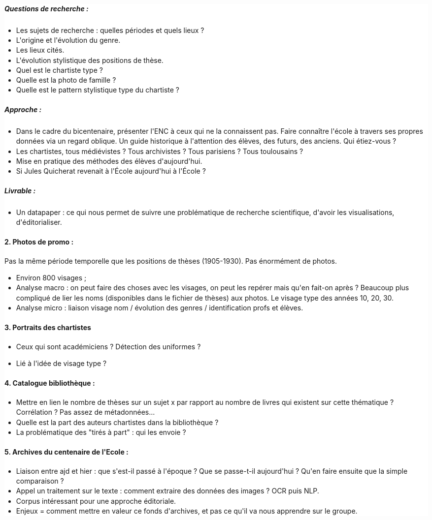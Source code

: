 ##### Questions de recherche : 

- Les sujets de recherche : quelles périodes et quels lieux ?
- L'origine et l'évolution du genre.
- Les lieux cités.
- L'évolution stylistique des positions de thèse.
- Quel est le chartiste type ? 
- Quelle est la photo de famille ?
- Quelle est le pattern stylistique type du chartiste ?

##### Approche : 

- Dans le cadre du bicentenaire, présenter l'ENC à ceux qui ne la connaissent pas. Faire connaître l'école à travers ses propres données via un regard oblique. Un guide historique à l'attention des élèves, des futurs, des anciens. Qui étiez-vous ? 
- Les chartistes, tous médiévistes ? Tous archivistes ? Tous parisiens ? Tous toulousains ?
- Mise en pratique des méthodes des élèves d'aujourd'hui.
- Si Jules Quicherat revenait à l'École aujourd'hui à l'École ?

##### Livrable : 

- Un datapaper : ce qui nous permet de suivre une problématique de recherche scientifique, d'avoir les visualisations, d'éditorialiser. 



#### 2. Photos de promo : 

Pas la même période temporelle que les positions de thèses (1905-1930). Pas énormément de photos. 

- Environ 800 visages ;
- Analyse macro : on peut faire des choses avec les visages, on peut les repérer mais qu'en fait-on après ? Beaucoup plus compliqué de lier les noms (disponibles dans le fichier de thèses) aux photos. Le visage type des années 10, 20, 30.
- Analyse micro : liaison visage nom / évolution des genres / identification profs et élèves.

#### 3. Portraits des chartistes

- Ceux qui sont académiciens ? Détection des uniformes ?

- Lié à l'idée de visage type ?

#### 4. Catalogue bibliothèque : 

- Mettre en lien le nombre de thèses sur un sujet x par rapport au nombre de livres qui existent sur cette thématique ? Corrélation ? Pas assez de métadonnées...
- Quelle est la part des auteurs chartistes dans la bibliothèque ?
- La problématique des "tirés à part" : qui les envoie ?


#### 5. Archives du centenaire de l'Ecole :

- Liaison entre ajd et hier : que s'est-il passé à l'époque ? Que se passe-t-il aujourd'hui ? Qu'en faire ensuite que la simple comparaison ?
- Appel un traitement sur le texte : comment extraire des données des images ? OCR puis NLP.
- Corpus intéressant pour une approche éditoriale.
- Enjeux = comment mettre en valeur ce fonds d'archives, et pas ce qu'il va nous apprendre sur le groupe.
